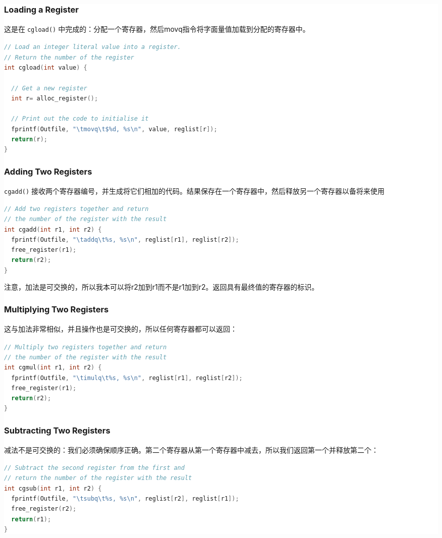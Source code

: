 ### Loading a Register

这是在 `cgload()` 中完成的：分配一个寄存器，然后movq指令将字面量值加载到分配的寄存器中。

```c
// Load an integer literal value into a register.
// Return the number of the register
int cgload(int value) {

  // Get a new register
  int r= alloc_register();

  // Print out the code to initialise it
  fprintf(Outfile, "\tmovq\t$%d, %s\n", value, reglist[r]);
  return(r);
}
```

### Adding Two Registers

`cgadd()` 接收两个寄存器编号，并生成将它们相加的代码。结果保存在一个寄存器中，然后释放另一个寄存器以备将来使用

```c
// Add two registers together and return
// the number of the register with the result
int cgadd(int r1, int r2) {
  fprintf(Outfile, "\taddq\t%s, %s\n", reglist[r1], reglist[r2]);
  free_register(r1);
  return(r2);
}
```

注意，加法是可交换的，所以我本可以将r2加到r1而不是r1加到r2。返回具有最终值的寄存器的标识。

### Multiplying Two Registers

这与加法非常相似，并且操作也是可交换的，所以任何寄存器都可以返回：

```c
// Multiply two registers together and return
// the number of the register with the result
int cgmul(int r1, int r2) {
  fprintf(Outfile, "\timulq\t%s, %s\n", reglist[r1], reglist[r2]);
  free_register(r1);
  return(r2);
}
```

### Subtracting Two Registers

减法不是可交换的：我们必须确保顺序正确。第二个寄存器从第一个寄存器中减去，所以我们返回第一个并释放第二个：

```c
// Subtract the second register from the first and
// return the number of the register with the result
int cgsub(int r1, int r2) {
  fprintf(Outfile, "\tsubq\t%s, %s\n", reglist[r2], reglist[r1]);
  free_register(r2);
  return(r1);
}
```
